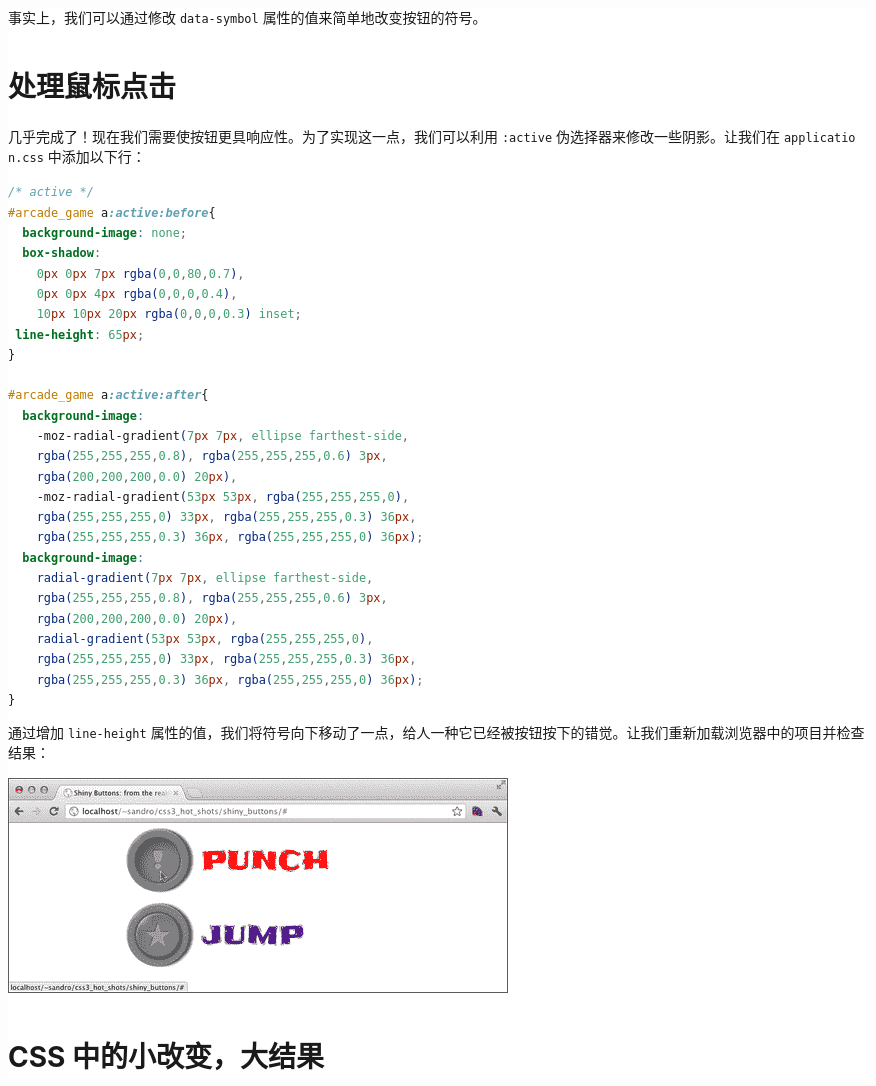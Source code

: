 事实上，我们可以通过修改 `data-symbol` 属性的值来简单地改变按钮的符号。

# 处理鼠标点击

几乎完成了！现在我们需要使按钮更具响应性。为了实现这一点，我们可以利用 `:active` 伪选择器来修改一些阴影。让我们在 `application.css` 中添加以下行：

```css
/* active */
#arcade_game a:active:before{
  background-image: none;
  box-shadow: 
    0px 0px 7px rgba(0,0,80,0.7), 
    0px 0px 4px rgba(0,0,0,0.4), 
    10px 10px 20px rgba(0,0,0,0.3) inset;
 line-height: 65px;
}

#arcade_game a:active:after{
  background-image: 
    -moz-radial-gradient(7px 7px, ellipse farthest-side, 
    rgba(255,255,255,0.8), rgba(255,255,255,0.6) 3px, 
    rgba(200,200,200,0.0) 20px),
    -moz-radial-gradient(53px 53px, rgba(255,255,255,0), 
    rgba(255,255,255,0) 33px, rgba(255,255,255,0.3) 36px, 
    rgba(255,255,255,0.3) 36px, rgba(255,255,255,0) 36px);
  background-image: 
    radial-gradient(7px 7px, ellipse farthest-side, 
    rgba(255,255,255,0.8), rgba(255,255,255,0.6) 3px, 
    rgba(200,200,200,0.0) 20px),
    radial-gradient(53px 53px, rgba(255,255,255,0), 
    rgba(255,255,255,0) 33px, rgba(255,255,255,0.3) 36px, 
    rgba(255,255,255,0.3) 36px, rgba(255,255,255,0) 36px);
}
```

通过增加 `line-height` 属性的值，我们将符号向下移动了一点，给人一种它已经被按钮按下的错觉。让我们重新加载浏览器中的项目并检查结果：

![处理鼠标点击](img/3264OT_02_07.jpg)

# CSS 中的小改变，大结果
